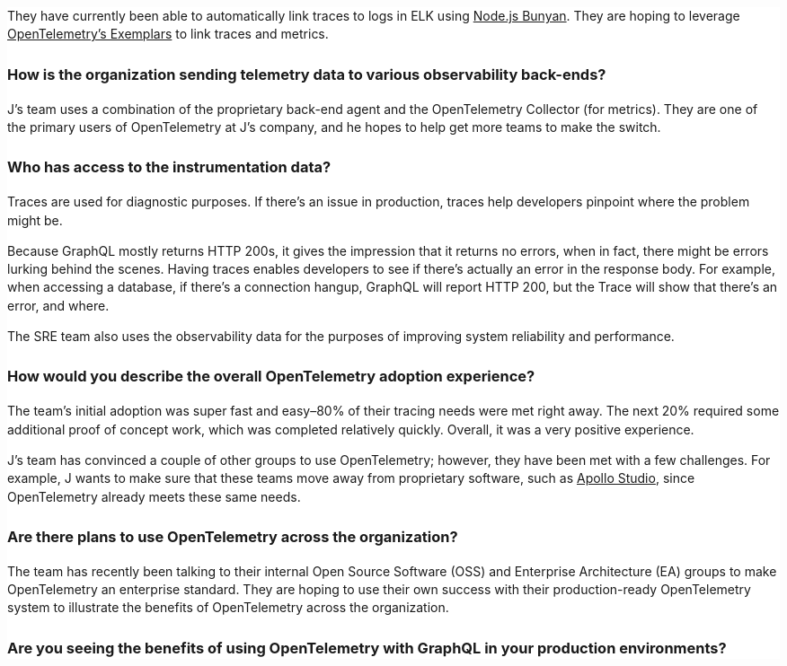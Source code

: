 They have currently been able to automatically link traces to logs in ELK using
[Node.js Bunyan](https://nodejs.org/en/blog/module/service-logging-in-json-with-bunyan/).
They are hoping to leverage
[OpenTelemetry’s Exemplars](/docs/specs/otel/metrics/data-model/#exemplars) to
link traces and metrics.

### How is the organization sending telemetry data to various observability back-ends?

J’s team uses a combination of the proprietary back-end agent and the
OpenTelemetry Collector (for metrics). They are one of the primary users of
OpenTelemetry at J’s company, and he hopes to help get more teams to make the
switch.

### Who has access to the instrumentation data?

Traces are used for diagnostic purposes. If there’s an issue in production,
traces help developers pinpoint where the problem might be.

Because GraphQL mostly returns HTTP 200s, it gives the impression that it
returns no errors, when in fact, there might be errors lurking behind the
scenes. Having traces enables developers to see if there’s actually an error in
the response body. For example, when accessing a database, if there’s a
connection hangup, GraphQL will report HTTP 200, but the Trace will show that
there’s an error, and where.

The SRE team also uses the observability data for the purposes of improving
system reliability and performance.

### How would you describe the overall OpenTelemetry adoption experience?

The team’s initial adoption was super fast and easy–80% of their tracing needs
were met right away. The next 20% required some additional proof of concept
work, which was completed relatively quickly. Overall, it was a very positive
experience.

J’s team has convinced a couple of other groups to use OpenTelemetry; however,
they have been met with a few challenges. For example, J wants to make sure that
these teams move away from proprietary software, such as
[Apollo Studio](https://studio.apollographql.com), since OpenTelemetry already
meets these same needs.

### Are there plans to use OpenTelemetry across the organization?

The team has recently been talking to their internal Open Source Software (OSS)
and Enterprise Architecture (EA) groups to make OpenTelemetry an enterprise
standard. They are hoping to use their own success with their production-ready
OpenTelemetry system to illustrate the benefits of OpenTelemetry across the
organization.

### Are you seeing the benefits of using OpenTelemetry with GraphQL in your production environments?
